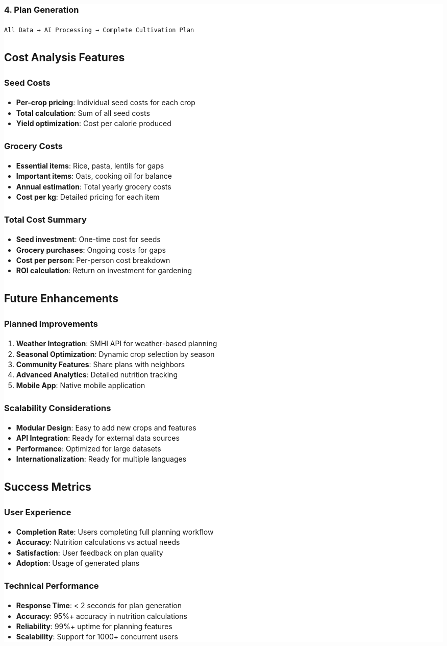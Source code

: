 ### 4. Plan Generation
```
All Data → AI Processing → Complete Cultivation Plan
```

## Cost Analysis Features

### Seed Costs
- **Per-crop pricing**: Individual seed costs for each crop
- **Total calculation**: Sum of all seed costs
- **Yield optimization**: Cost per calorie produced

### Grocery Costs
- **Essential items**: Rice, pasta, lentils for gaps
- **Important items**: Oats, cooking oil for balance
- **Annual estimation**: Total yearly grocery costs
- **Cost per kg**: Detailed pricing for each item

### Total Cost Summary
- **Seed investment**: One-time cost for seeds
- **Grocery purchases**: Ongoing costs for gaps
- **Cost per person**: Per-person cost breakdown
- **ROI calculation**: Return on investment for gardening

## Future Enhancements

### Planned Improvements
1. **Weather Integration**: SMHI API for weather-based planning
2. **Seasonal Optimization**: Dynamic crop selection by season
3. **Community Features**: Share plans with neighbors
4. **Advanced Analytics**: Detailed nutrition tracking
5. **Mobile App**: Native mobile application

### Scalability Considerations
- **Modular Design**: Easy to add new crops and features
- **API Integration**: Ready for external data sources
- **Performance**: Optimized for large datasets
- **Internationalization**: Ready for multiple languages

## Success Metrics

### User Experience
- **Completion Rate**: Users completing full planning workflow
- **Accuracy**: Nutrition calculations vs actual needs
- **Satisfaction**: User feedback on plan quality
- **Adoption**: Usage of generated plans

### Technical Performance
- **Response Time**: < 2 seconds for plan generation
- **Accuracy**: 95%+ accuracy in nutrition calculations
- **Reliability**: 99%+ uptime for planning features
- **Scalability**: Support for 1000+ concurrent users
